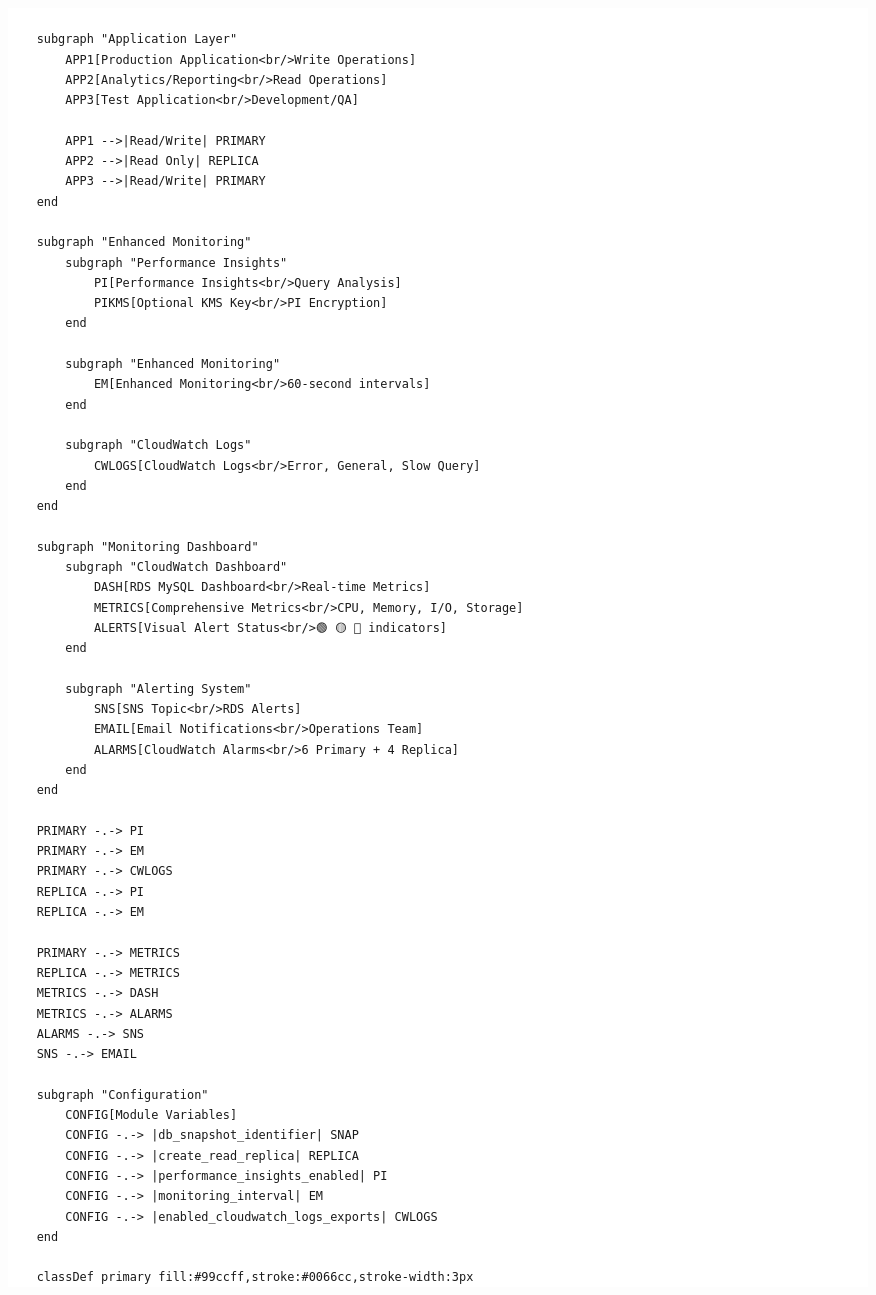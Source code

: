 ```mermaid

    subgraph "Application Layer"
        APP1[Production Application<br/>Write Operations]
        APP2[Analytics/Reporting<br/>Read Operations]
        APP3[Test Application<br/>Development/QA]
        
        APP1 -->|Read/Write| PRIMARY
        APP2 -->|Read Only| REPLICA
        APP3 -->|Read/Write| PRIMARY
    end

    subgraph "Enhanced Monitoring"
        subgraph "Performance Insights"
            PI[Performance Insights<br/>Query Analysis]
            PIKMS[Optional KMS Key<br/>PI Encryption]
        end
        
        subgraph "Enhanced Monitoring"
            EM[Enhanced Monitoring<br/>60-second intervals]
        end
        
        subgraph "CloudWatch Logs"
            CWLOGS[CloudWatch Logs<br/>Error, General, Slow Query]
        end
    end

    subgraph "Monitoring Dashboard"
        subgraph "CloudWatch Dashboard"
            DASH[RDS MySQL Dashboard<br/>Real-time Metrics]
            METRICS[Comprehensive Metrics<br/>CPU, Memory, I/O, Storage]
            ALERTS[Visual Alert Status<br/>🟢 🟡 🔴 indicators]
        end
        
        subgraph "Alerting System"
            SNS[SNS Topic<br/>RDS Alerts]
            EMAIL[Email Notifications<br/>Operations Team]
            ALARMS[CloudWatch Alarms<br/>6 Primary + 4 Replica]
        end
    end

    PRIMARY -.-> PI
    PRIMARY -.-> EM
    PRIMARY -.-> CWLOGS
    REPLICA -.-> PI
    REPLICA -.-> EM

    PRIMARY -.-> METRICS
    REPLICA -.-> METRICS
    METRICS -.-> DASH
    METRICS -.-> ALARMS
    ALARMS -.-> SNS
    SNS -.-> EMAIL

    subgraph "Configuration"
        CONFIG[Module Variables]
        CONFIG -.-> |db_snapshot_identifier| SNAP
        CONFIG -.-> |create_read_replica| REPLICA
        CONFIG -.-> |performance_insights_enabled| PI
        CONFIG -.-> |monitoring_interval| EM
        CONFIG -.-> |enabled_cloudwatch_logs_exports| CWLOGS
    end

    classDef primary fill:#99ccff,stroke:#0066cc,stroke-width:3px
```